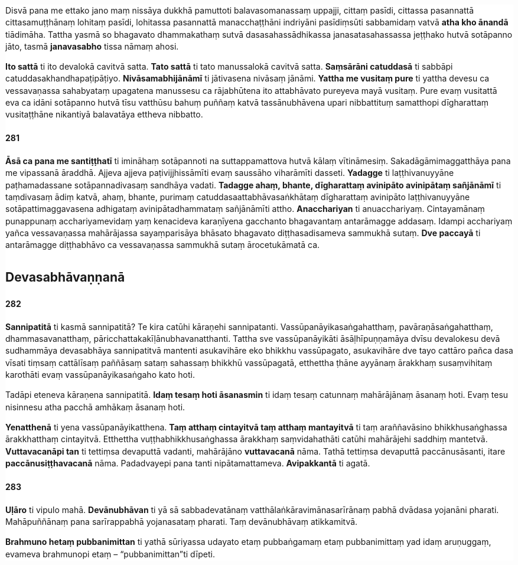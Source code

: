 Disvā pana me ettako jano maṃ nissāya dukkhā pamuttoti balavasomanassaṃ uppajji, cittaṃ pasīdi, cittassa pasannattā cittasamuṭṭhānaṃ lohitaṃ pasīdi, lohitassa pasannattā manacchaṭṭhāni indriyāni pasīdiṃsūti sabbamidaṃ vatvā **atha kho ānandā** tiādimāha. Tattha yasmā so bhagavato dhammakathaṃ sutvā dasasahassādhikassa janasatasahassassa jeṭṭhako hutvā sotāpanno jāto, tasmā **janavasabho** tissa nāmaṃ ahosi.

**Ito sattā** ti ito devalokā cavitvā satta. **Tato sattā** ti tato manussalokā cavitvā satta. **Saṃsārāni catuddasā** ti sabbāpi catuddasakhandhapaṭipāṭiyo. **Nivāsamabhijānāmī** ti jātivasena nivāsaṃ jānāmi. **Yattha me vusitaṃ pure** ti yattha devesu ca vessavaṇassa sahabyataṃ upagatena manussesu ca rājabhūtena ito attabhāvato pureyeva mayā vusitaṃ. Pure evaṃ vusitattā eva ca idāni sotāpanno hutvā tīsu vatthūsu bahuṃ puññaṃ katvā tassānubhāvena upari nibbattituṃ samatthopi dīgharattaṃ vusitaṭṭhāne nikantiyā balavatāya ettheva nibbatto.

#### 281

**Āsā ca pana me santiṭṭhatī** ti imināhaṃ sotāpannoti na suttappamattova hutvā kālaṃ vītināmesiṃ. Sakadāgāmimaggatthāya pana me vipassanā āraddhā. Ajjeva ajjeva paṭivijjhissāmīti evaṃ saussāho viharāmīti dasseti. **Yadagge** ti laṭṭhivanuyyāne paṭhamadassane sotāpannadivasaṃ sandhāya vadati. **Tadagge ahaṃ, bhante, dīgharattaṃ avinipāto avinipātaṃ sañjānāmī** ti taṃdivasaṃ ādiṃ katvā, ahaṃ, bhante, purimaṃ catuddasaattabhāvasaṅkhātaṃ dīgharattaṃ avinipāto laṭṭhivanuyyāne sotāpattimaggavasena adhigataṃ avinipātadhammataṃ sañjānāmīti attho. **Anacchariyan** ti anuacchariyaṃ. Cintayamānaṃ punappunaṃ acchariyamevidaṃ yaṃ kenacideva karaṇīyena gacchanto bhagavantaṃ antarāmagge addasaṃ. Idampi acchariyaṃ yañca vessavaṇassa mahārājassa sayaṃparisāya bhāsato bhagavato diṭṭhasadisameva sammukhā sutaṃ. **Dve paccayā** ti antarāmagge diṭṭhabhāvo ca vessavaṇassa sammukhā sutaṃ ārocetukāmatā ca.

## Devasabhāvaṇṇanā

#### 282

**Sannipatitā** ti kasmā sannipatitā? Te kira catūhi kāraṇehi sannipatanti. Vassūpanāyikasaṅgahatthaṃ, pavāraṇāsaṅgahatthaṃ, dhammasavanatthaṃ, pāricchattakakīḷānubhavanatthanti. Tattha sve vassūpanāyikāti āsāḷhīpuṇṇamāya dvīsu devalokesu devā sudhammāya devasabhāya sannipatitvā mantenti asukavihāre eko bhikkhu vassūpagato, asukavihāre dve tayo cattāro pañca dasa vīsati tiṃsaṃ cattālīsaṃ paññāsaṃ sataṃ sahassaṃ bhikkhū vassūpagatā, etthettha ṭhāne ayyānaṃ ārakkhaṃ susaṃvihitaṃ karothāti evaṃ vassūpanāyikasaṅgaho kato hoti.

Tadāpi eteneva kāraṇena sannipatitā. **Idaṃ tesaṃ hoti āsanasmin** ti idaṃ tesaṃ catunnaṃ mahārājānaṃ āsanaṃ hoti. Evaṃ tesu nisinnesu atha pacchā amhākaṃ āsanaṃ hoti.

**Yenatthenā** ti yena vassūpanāyikatthena. **Taṃ atthaṃ cintayitvā taṃ atthaṃ mantayitvā** ti taṃ araññavāsino bhikkhusaṅghassa ārakkhatthaṃ cintayitvā. Etthettha vuṭṭhabhikkhusaṅghassa ārakkhaṃ saṃvidahathāti catūhi mahārājehi saddhiṃ mantetvā. **Vuttavacanāpi tan** ti tettiṃsa devaputtā vadanti, mahārājāno **vuttavacanā** nāma. Tathā tettiṃsa devaputtā paccānusāsanti, itare **paccānusiṭṭhavacanā** nāma. Padadvayepi pana tanti nipātamattameva. **Avipakkantā** ti agatā.

#### 283

**Uḷāro** ti vipulo mahā. **Devānubhāvan** ti yā sā sabbadevatānaṃ vatthālaṅkāravimānasarīrānaṃ pabhā dvādasa yojanāni pharati. Mahāpuññānaṃ pana sarīrappabhā yojanasataṃ pharati. Taṃ devānubhāvaṃ atikkamitvā.

**Brahmuno hetaṃ pubbanimittan** ti yathā sūriyassa udayato etaṃ pubbaṅgamaṃ etaṃ pubbanimittaṃ yad idaṃ aruṇuggaṃ, evameva brahmunopi etaṃ – “pubbanimittan”ti dīpeti.
